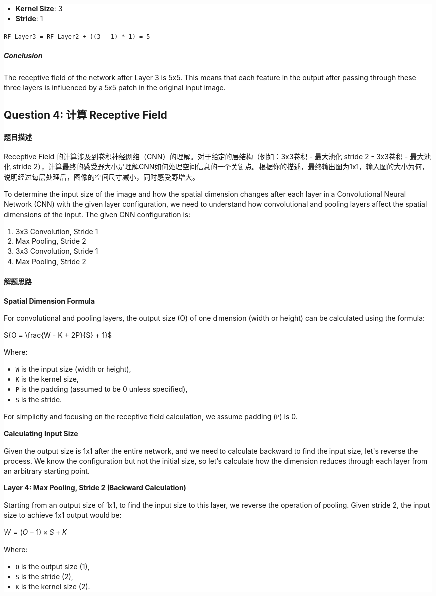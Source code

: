 - **Kernel Size**: 3
- **Stride**: 1

`RF_Layer3 = RF_Layer2 + ((3 - 1) * 1) = 5`

##### Conclusion

The receptive field of the network after Layer 3 is 5x5. This means that each feature in the output after passing through these three layers is influenced by a 5x5 patch in the original input image.


## Question 4: 计算 Receptive Field
#### 题目描述 
Receptive Field 的计算涉及到卷积神经网络（CNN）的理解。对于给定的层结构（例如：3x3卷积 - 最大池化 stride 2 - 3x3卷积 - 最大池化 stride 2），计算最终的感受野大小是理解CNN如何处理空间信息的一个关键点。根据你的描述，最终输出图为1x1，输入图的大小为何，说明经过每层处理后，图像的空间尺寸减小，同时感受野增大。

To determine the input size of the image and how the spatial dimension changes after each layer in a Convolutional Neural Network (CNN) with the given layer configuration, we need to understand how convolutional and pooling layers affect the spatial dimensions of the input. The given CNN configuration is:

1. 3x3 Convolution, Stride 1
2. Max Pooling, Stride 2
3. 3x3 Convolution, Stride 1
4. Max Pooling, Stride 2

#### 解题思路
**Spatial Dimension Formula**

For convolutional and pooling layers, the output size (O) of one dimension (width or height) can be calculated using the formula:

${O = \frac{W - K + 2P}{S} + 1}$

Where:
- `W` is the input size (width or height),
- `K` is the kernel size,
- `P` is the padding (assumed to be 0 unless specified),
- `S` is the stride.

For simplicity and focusing on the receptive field calculation, we assume padding (`P`) is 0.

**Calculating Input Size**

Given the output size is 1x1 after the entire network, and we need to calculate backward to find the input size, let's reverse the process. We know the configuration but not the initial size, so let's calculate how the dimension reduces through each layer from an arbitrary starting point.

**Layer 4: Max Pooling, Stride 2 (Backward Calculation)**

Starting from an output size of 1x1, to find the input size to this layer, we reverse the operation of pooling. Given stride 2, the input size to achieve 1x1 output would be:

$W = (O - 1) \times S + K$

Where:
- `O` is the output size (1),
- `S` is the stride (2),
- `K` is the kernel size (2).
